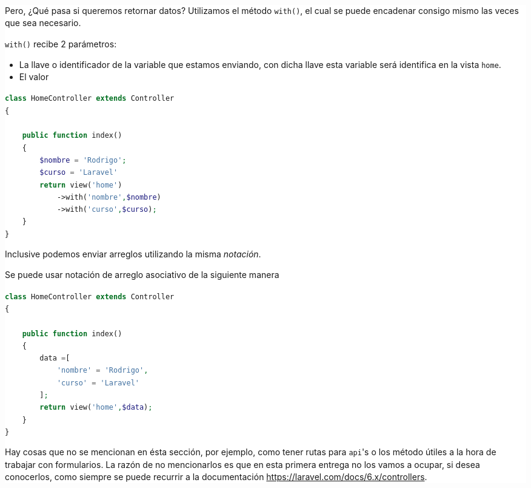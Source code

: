 Pero, ¿Qué pasa si queremos retornar datos? Utilizamos el método `with()`, el cual se puede encadenar consigo mismo las veces que sea necesario.

`with()` recibe 2 parámetros:

* La llave o identificador de la variable que estamos enviando, con dicha llave esta variable será identifica en la vista `home`.
* El valor

```php
class HomeController extends Controller
{

    public function index()
    {
        $nombre = 'Rodrigo';
        $curso = 'Laravel'
        return view('home')
            ->with('nombre',$nombre)
            ->with('curso',$curso);
    }
}
```

Inclusive podemos enviar arreglos utilizando la misma *notación*.

Se puede usar notación de arreglo asociativo de la siguiente manera

```php
class HomeController extends Controller
{

    public function index()
    {
        data =[
            'nombre' = 'Rodrigo',
        	'curso' = 'Laravel'
        ];    
        return view('home',$data);
    }
}
```

Hay cosas que no se mencionan en ésta sección, por ejemplo, como tener rutas para `api`'s o los método útiles a la hora de trabajar con formularios. La razón de no mencionarlos es que en esta primera entrega no los vamos a ocupar, si desea conocerlos, como siempre se puede recurrir a la documentación https://laravel.com/docs/6.x/controllers. 

